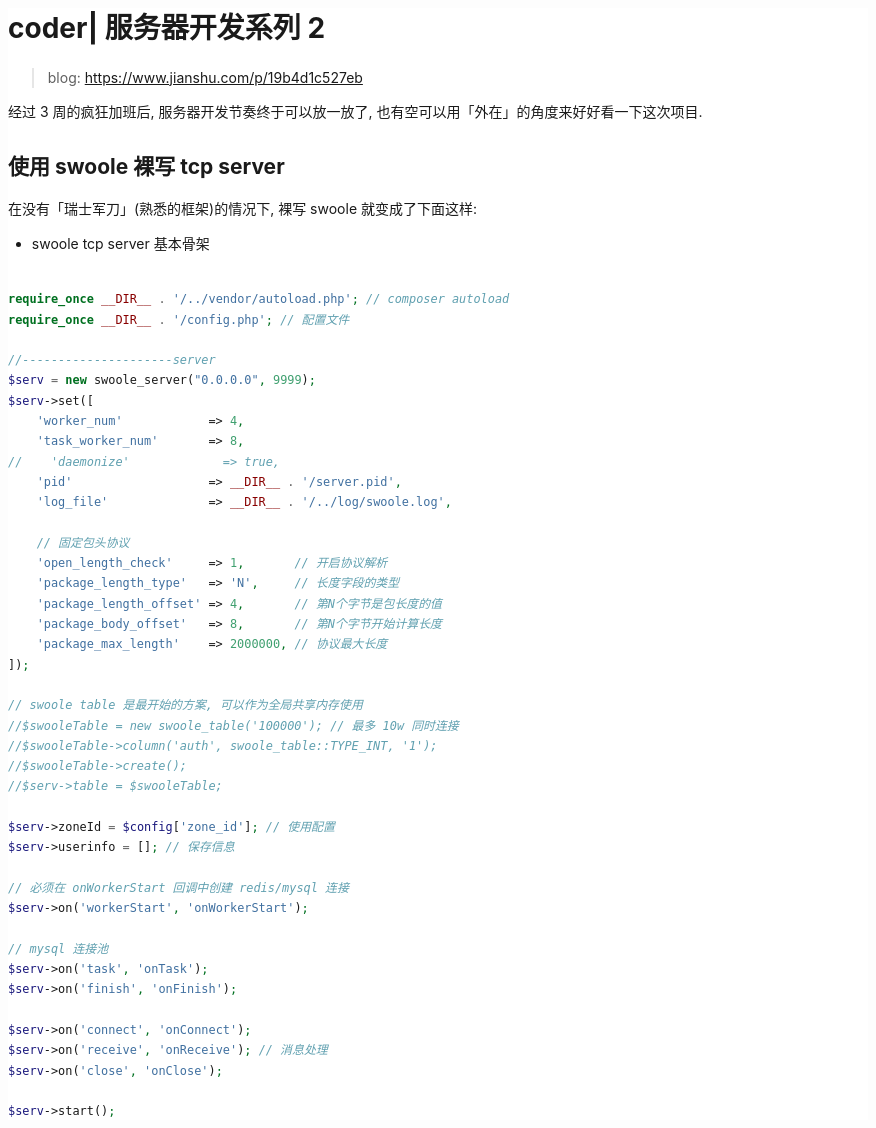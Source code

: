 # coder| 服务器开发系列 2

> blog: https://www.jianshu.com/p/19b4d1c527eb

经过 3 周的疯狂加班后, 服务器开发节奏终于可以放一放了, 也有空可以用「外在」的角度来好好看一下这次项目.

## 使用 swoole 裸写 tcp server

在没有「瑞士军刀」(熟悉的框架)的情况下, 裸写 swoole 就变成了下面这样:

- swoole tcp server 基本骨架

```php

require_once __DIR__ . '/../vendor/autoload.php'; // composer autoload
require_once __DIR__ . '/config.php'; // 配置文件

//---------------------server
$serv = new swoole_server("0.0.0.0", 9999);
$serv->set([
    'worker_num'            => 4,
    'task_worker_num'       => 8,
//    'daemonize'             => true,
    'pid'                   => __DIR__ . '/server.pid',
    'log_file'              => __DIR__ . '/../log/swoole.log',

    // 固定包头协议
    'open_length_check'     => 1,       // 开启协议解析
    'package_length_type'   => 'N',     // 长度字段的类型
    'package_length_offset' => 4,       // 第N个字节是包长度的值
    'package_body_offset'   => 8,       // 第N个字节开始计算长度
    'package_max_length'    => 2000000, // 协议最大长度
]);

// swoole table 是最开始的方案, 可以作为全局共享内存使用
//$swooleTable = new swoole_table('100000'); // 最多 10w 同时连接
//$swooleTable->column('auth', swoole_table::TYPE_INT, '1');
//$swooleTable->create();
//$serv->table = $swooleTable;

$serv->zoneId = $config['zone_id']; // 使用配置
$serv->userinfo = []; // 保存信息

// 必须在 onWorkerStart 回调中创建 redis/mysql 连接
$serv->on('workerStart', 'onWorkerStart');

// mysql 连接池
$serv->on('task', 'onTask');
$serv->on('finish', 'onFinish');

$serv->on('connect', 'onConnect');
$serv->on('receive', 'onReceive'); // 消息处理
$serv->on('close', 'onClose');

$serv->start();
```
